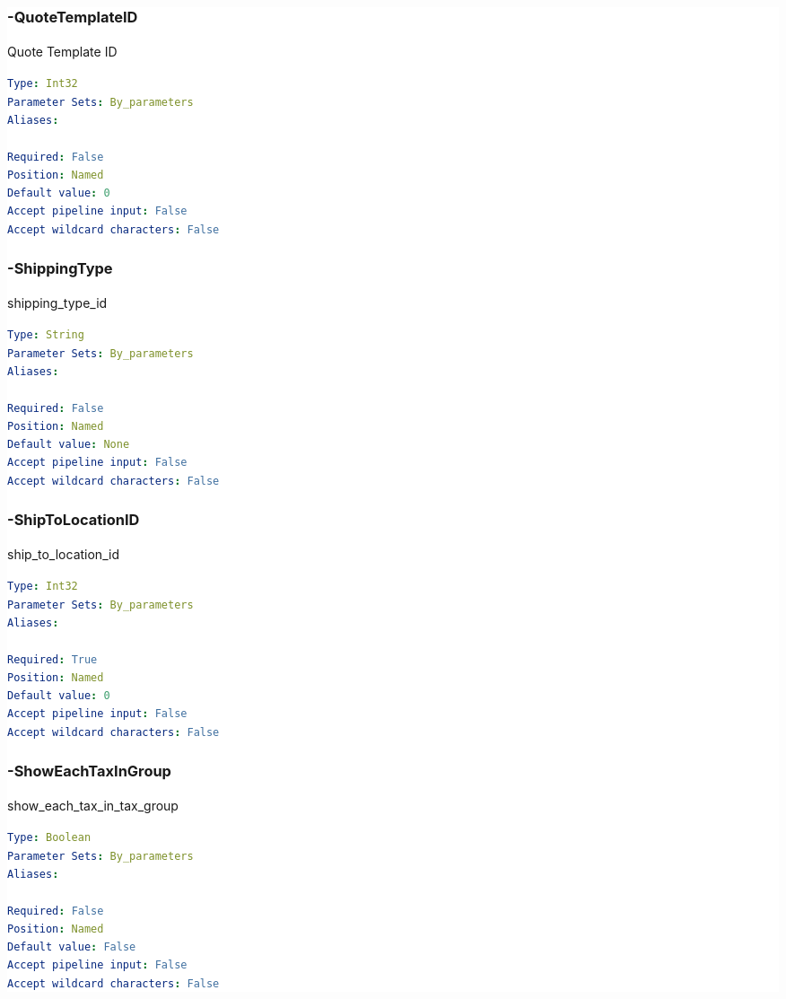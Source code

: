 ### -QuoteTemplateID
Quote Template ID

```yaml
Type: Int32
Parameter Sets: By_parameters
Aliases:

Required: False
Position: Named
Default value: 0
Accept pipeline input: False
Accept wildcard characters: False
```

### -ShippingType
shipping_type_id

```yaml
Type: String
Parameter Sets: By_parameters
Aliases:

Required: False
Position: Named
Default value: None
Accept pipeline input: False
Accept wildcard characters: False
```

### -ShipToLocationID
ship_to_location_id

```yaml
Type: Int32
Parameter Sets: By_parameters
Aliases:

Required: True
Position: Named
Default value: 0
Accept pipeline input: False
Accept wildcard characters: False
```

### -ShowEachTaxInGroup
show_each_tax_in_tax_group

```yaml
Type: Boolean
Parameter Sets: By_parameters
Aliases:

Required: False
Position: Named
Default value: False
Accept pipeline input: False
Accept wildcard characters: False
```
